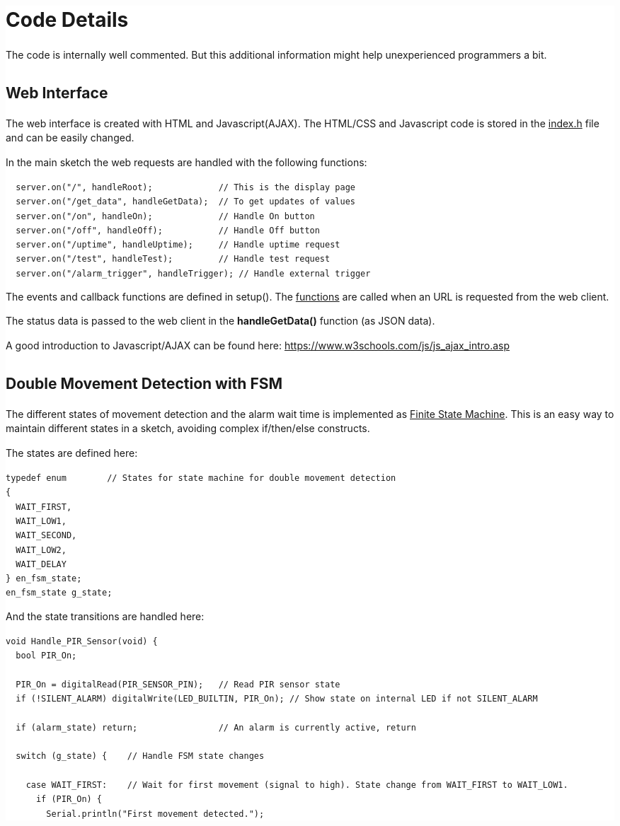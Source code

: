 # Code Details
The code is internally well commented. But this additional information might help unexperienced programmers a bit.

## Web Interface
The web interface is created with HTML and Javascript(AJAX). The HTML/CSS and Javascript code is stored in the [index.h](https://github.com/AK-Homberger/Alexa-Alarm-System-ESP32CAM/blob/main/AlexaAlarmSystem/index.h) file and can be easily changed.

In the main sketch the web requests are handled with the following functions:

```
  server.on("/", handleRoot);             // This is the display page
  server.on("/get_data", handleGetData);  // To get updates of values
  server.on("/on", handleOn);             // Handle On button
  server.on("/off", handleOff);           // Handle Off button
  server.on("/uptime", handleUptime);     // Handle uptime request
  server.on("/test", handleTest);         // Handle test request
  server.on("/alarm_trigger", handleTrigger); // Handle external trigger
````
The events and callback functions are defined in setup(). The [functions](https://github.com/AK-Homberger/Alexa-Alarm-System-ESP32CAM/blob/00e843439f7dd3841dc0ec2ae7d3f28fd9c6c2a7/AlexaAlarmSystem/AlexaAlarmSystem.ino#L170) are called when an URL is requested from the web client.

The status data is passed to the web client in the **handleGetData()** function (as JSON data).

A good introduction to Javascript/AJAX can be found here: https://www.w3schools.com/js/js_ajax_intro.asp

## Double Movement Detection with FSM
The different states of movement detection and the alarm wait time is implemented as [Finite State Machine](https://en.wikipedia.org/wiki/Finite-state_machine). This is an easy way to maintain different states in a sketch, avoiding complex if/then/else constructs.

The states are defined here:

```
typedef enum        // States for state machine for double movement detection
{
  WAIT_FIRST,
  WAIT_LOW1,
  WAIT_SECOND,
  WAIT_LOW2,
  WAIT_DELAY
} en_fsm_state;
en_fsm_state g_state;
```
And the state transitions are handled here:
```
void Handle_PIR_Sensor(void) {
  bool PIR_On;

  PIR_On = digitalRead(PIR_SENSOR_PIN);   // Read PIR sensor state
  if (!SILENT_ALARM) digitalWrite(LED_BUILTIN, PIR_On); // Show state on internal LED if not SILENT_ALARM

  if (alarm_state) return;                // An alarm is currently active, return

  switch (g_state) {    // Handle FSM state changes

    case WAIT_FIRST:    // Wait for first movement (signal to high). State change from WAIT_FIRST to WAIT_LOW1.
      if (PIR_On) {
        Serial.println("First movement detected.");
```